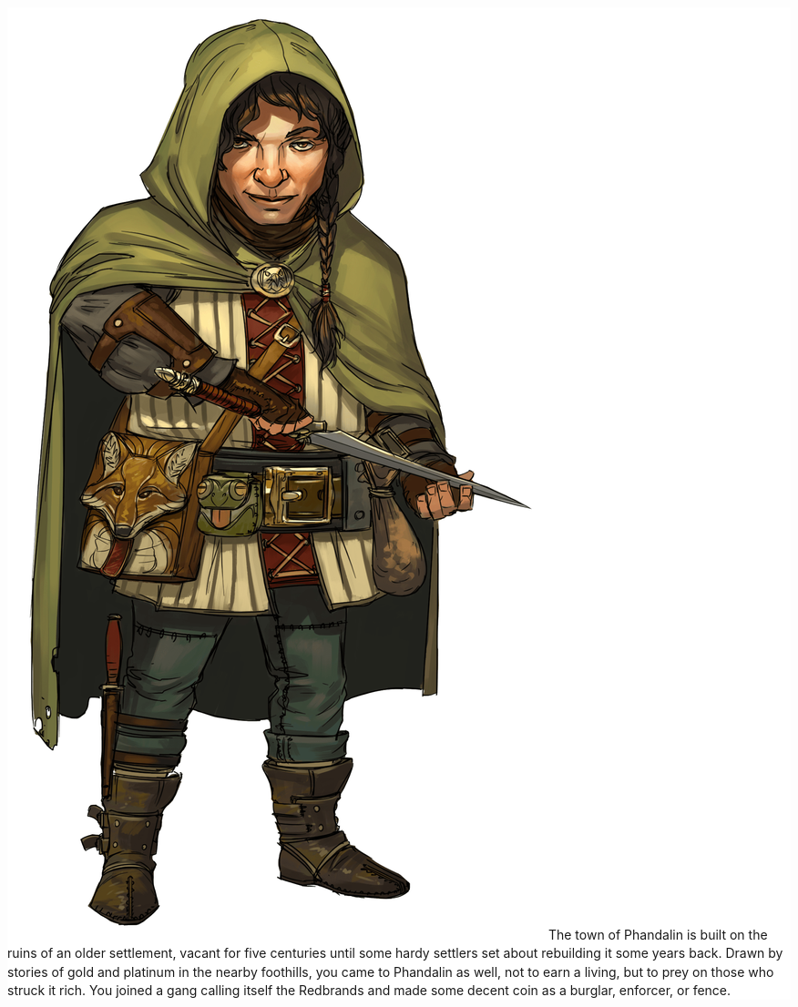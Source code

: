 ![Halfling Rogue](../assets/mobile-09-halfling-rogue.png)
The town of Phandalin is built on the ruins of an older settlement, vacant for five centuries until some hardy settlers set about rebuilding it some years back. Drawn by stories of gold and platinum in the nearby foothills, you came to Phandalin as well, not to earn a living, but to prey on those who struck it rich. You joined a gang calling itself the Redbrands and made some decent coin as a burglar, enforcer, or fence.
